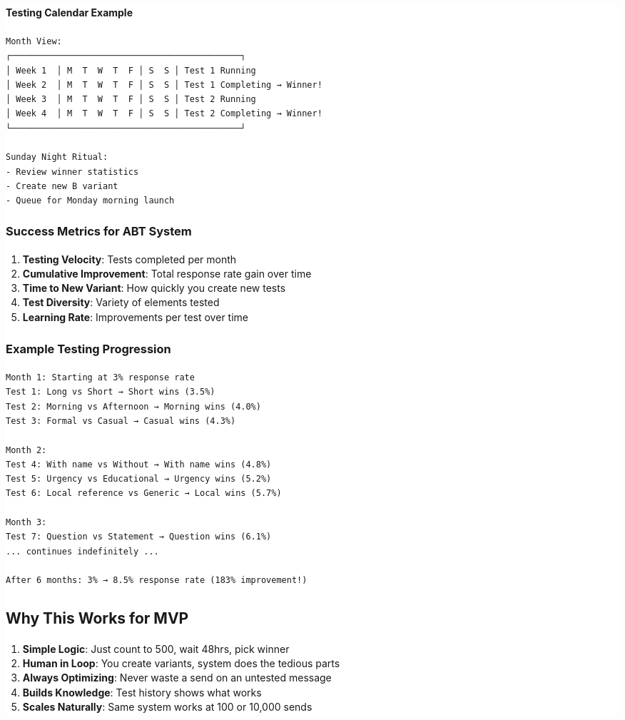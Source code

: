 #### Testing Calendar Example

```
Month View:
┌─────────────────────────────────────────────┐
│ Week 1  │ M  T  W  T  F │ S  S │ Test 1 Running
│ Week 2  │ M  T  W  T  F │ S  S │ Test 1 Completing → Winner!
│ Week 3  │ M  T  W  T  F │ S  S │ Test 2 Running
│ Week 4  │ M  T  W  T  F │ S  S │ Test 2 Completing → Winner!
└─────────────────────────────────────────────┘

Sunday Night Ritual:
- Review winner statistics
- Create new B variant
- Queue for Monday morning launch
```

### Success Metrics for ABT System

1. **Testing Velocity**: Tests completed per month
2. **Cumulative Improvement**: Total response rate gain over time
3. **Time to New Variant**: How quickly you create new tests
4. **Test Diversity**: Variety of elements tested
5. **Learning Rate**: Improvements per test over time

### Example Testing Progression

```
Month 1: Starting at 3% response rate
Test 1: Long vs Short → Short wins (3.5%)
Test 2: Morning vs Afternoon → Morning wins (4.0%)
Test 3: Formal vs Casual → Casual wins (4.3%)

Month 2: 
Test 4: With name vs Without → With name wins (4.8%)
Test 5: Urgency vs Educational → Urgency wins (5.2%)
Test 6: Local reference vs Generic → Local wins (5.7%)

Month 3:
Test 7: Question vs Statement → Question wins (6.1%)
... continues indefinitely ...

After 6 months: 3% → 8.5% response rate (183% improvement!)
```

## Why This Works for MVP

1. **Simple Logic**: Just count to 500, wait 48hrs, pick winner
2. **Human in Loop**: You create variants, system does the tedious parts
3. **Always Optimizing**: Never waste a send on an untested message
4. **Builds Knowledge**: Test history shows what works
5. **Scales Naturally**: Same system works at 100 or 10,000 sends
